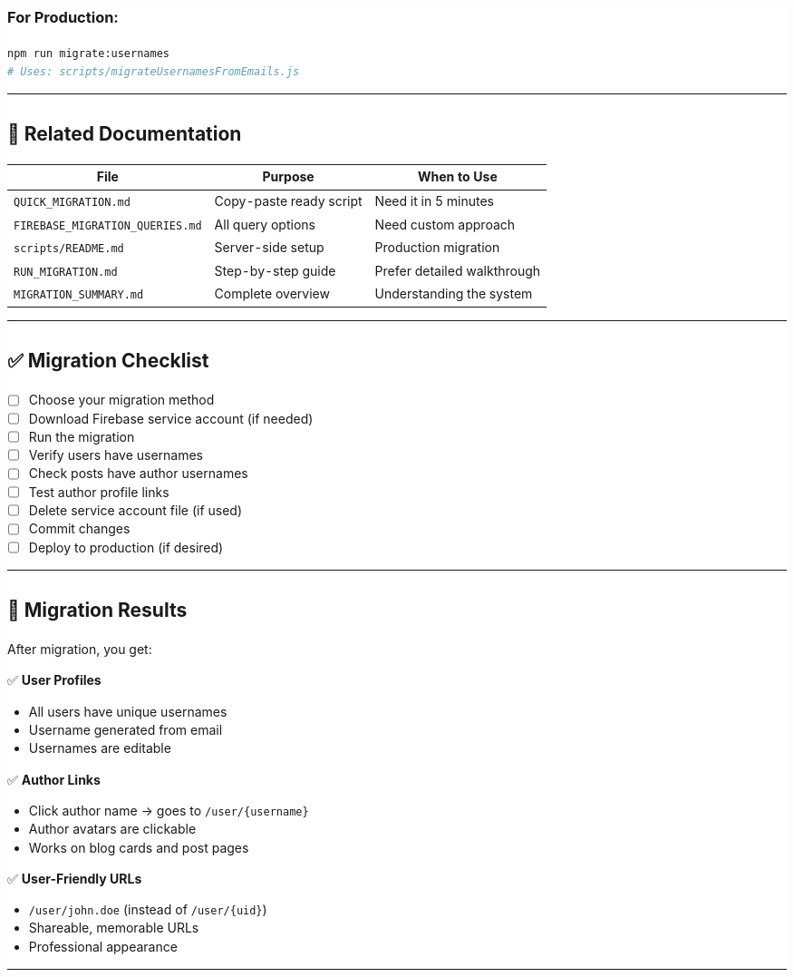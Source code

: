 ### For Production:
```bash
npm run migrate:usernames
# Uses: scripts/migrateUsernamesFromEmails.js
```

---

## 📁 Related Documentation

| File | Purpose | When to Use |
|------|---------|------------|
| `QUICK_MIGRATION.md` | Copy-paste ready script | Need it in 5 minutes |
| `FIREBASE_MIGRATION_QUERIES.md` | All query options | Need custom approach |
| `scripts/README.md` | Server-side setup | Production migration |
| `RUN_MIGRATION.md` | Step-by-step guide | Prefer detailed walkthrough |
| `MIGRATION_SUMMARY.md` | Complete overview | Understanding the system |

---

## ✅ Migration Checklist

- [ ] Choose your migration method
- [ ] Download Firebase service account (if needed)
- [ ] Run the migration
- [ ] Verify users have usernames
- [ ] Check posts have author usernames
- [ ] Test author profile links
- [ ] Delete service account file (if used)
- [ ] Commit changes
- [ ] Deploy to production (if desired)

---

## 🎯 Migration Results

After migration, you get:

✅ **User Profiles**
- All users have unique usernames
- Username generated from email
- Usernames are editable

✅ **Author Links**
- Click author name → goes to `/user/{username}`
- Author avatars are clickable
- Works on blog cards and post pages

✅ **User-Friendly URLs**
- `/user/john.doe` (instead of `/user/{uid}`)
- Shareable, memorable URLs
- Professional appearance

---
